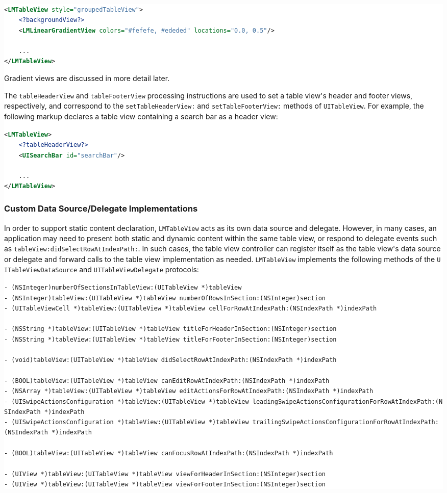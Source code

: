 ```xml
<LMTableView style="groupedTableView">
    <?backgroundView?>
    <LMLinearGradientView colors="#fefefe, #ededed" locations="0.0, 0.5"/>

    ...
</LMTableView>
```

Gradient views are discussed in more detail later.

The `tableHeaderView` and `tableFooterView` processing instructions are used to set a table view's header and footer views, respectively, and correspond to the `setTableHeaderView:` and `setTableFooterView:` methods of `UITableView`. For example, the following markup declares a table view containing a search bar as a header view:

```xml
<LMTableView>
    <?tableHeaderView?>
    <UISearchBar id="searchBar"/>

    ...
</LMTableView>
```

### Custom Data Source/Delegate Implementations
In order to support static content declaration, `LMTableView` acts as its own data source and delegate. However, in many cases, an application may need to present both static and dynamic content within the same table view, or respond to delegate events such as `tableView:didSelectRowAtIndexPath:`. In such cases, the table view controller can register itself as the table view's data source or delegate and forward calls to the table view implementation as needed. `LMTableView` implements the following methods of the `UITableViewDataSource` and `UITableViewDelegate` protocols:

```objc
- (NSInteger)numberOfSectionsInTableView:(UITableView *)tableView
- (NSInteger)tableView:(UITableView *)tableView numberOfRowsInSection:(NSInteger)section
- (UITableViewCell *)tableView:(UITableView *)tableView cellForRowAtIndexPath:(NSIndexPath *)indexPath

- (NSString *)tableView:(UITableView *)tableView titleForHeaderInSection:(NSInteger)section
- (NSString *)tableView:(UITableView *)tableView titleForFooterInSection:(NSInteger)section

- (void)tableView:(UITableView *)tableView didSelectRowAtIndexPath:(NSIndexPath *)indexPath

- (BOOL)tableView:(UITableView *)tableView canEditRowAtIndexPath:(NSIndexPath *)indexPath
- (NSArray *)tableView:(UITableView *)tableView editActionsForRowAtIndexPath:(NSIndexPath *)indexPath
- (UISwipeActionsConfiguration *)tableView:(UITableView *)tableView leadingSwipeActionsConfigurationForRowAtIndexPath:(NSIndexPath *)indexPath
- (UISwipeActionsConfiguration *)tableView:(UITableView *)tableView trailingSwipeActionsConfigurationForRowAtIndexPath:(NSIndexPath *)indexPath

- (BOOL)tableView:(UITableView *)tableView canFocusRowAtIndexPath:(NSIndexPath *)indexPath

- (UIView *)tableView:(UITableView *)tableView viewForHeaderInSection:(NSInteger)section
- (UIView *)tableView:(UITableView *)tableView viewForFooterInSection:(NSInteger)section
```
